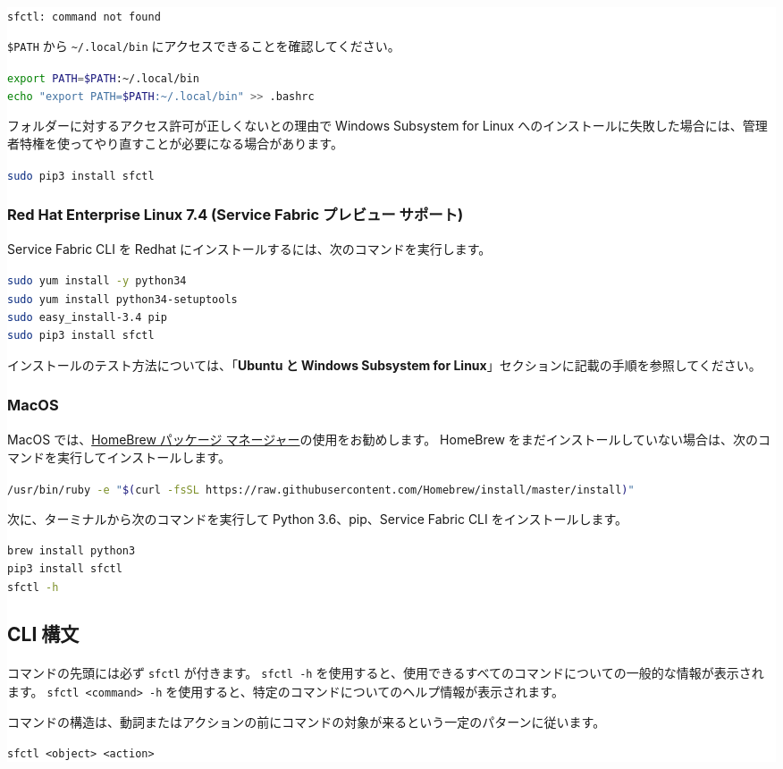 `sfctl: command not found`

`$PATH` から `~/.local/bin` にアクセスできることを確認してください。

```bash
export PATH=$PATH:~/.local/bin
echo "export PATH=$PATH:~/.local/bin" >> .bashrc
```

フォルダーに対するアクセス許可が正しくないとの理由で Windows Subsystem for Linux へのインストールに失敗した場合には、管理者特権を使ってやり直すことが必要になる場合があります。

```bash
sudo pip3 install sfctl
```

### <a name="red-hat-enterprise-linux-74-service-fabric-preview-support"></a>Red Hat Enterprise Linux 7.4 (Service Fabric プレビュー サポート)

Service Fabric CLI を Redhat にインストールするには、次のコマンドを実行します。

```bash
sudo yum install -y python34
sudo yum install python34-setuptools
sudo easy_install-3.4 pip
sudo pip3 install sfctl
```

インストールのテスト方法については、「**Ubuntu と Windows Subsystem for Linux**」セクションに記載の手順を参照してください。

<a name = "cli-mac"></a>
### <a name="macos"></a>MacOS

MacOS では、[HomeBrew パッケージ マネージャー](https://brew.sh)の使用をお勧めします。 HomeBrew をまだインストールしていない場合は、次のコマンドを実行してインストールします。

```bash
/usr/bin/ruby -e "$(curl -fsSL https://raw.githubusercontent.com/Homebrew/install/master/install)"
```

次に、ターミナルから次のコマンドを実行して Python 3.6、pip、Service Fabric CLI をインストールします。

```bash
brew install python3
pip3 install sfctl
sfctl -h
```

## <a name="cli-syntax"></a>CLI 構文

コマンドの先頭には必ず `sfctl` が付きます。 `sfctl -h` を使用すると、使用できるすべてのコマンドについての一般的な情報が表示されます。 `sfctl <command> -h` を使用すると、特定のコマンドについてのヘルプ情報が表示されます。

コマンドの構造は、動詞またはアクションの前にコマンドの対象が来るという一定のパターンに従います。

```azurecli
sfctl <object> <action>
```
